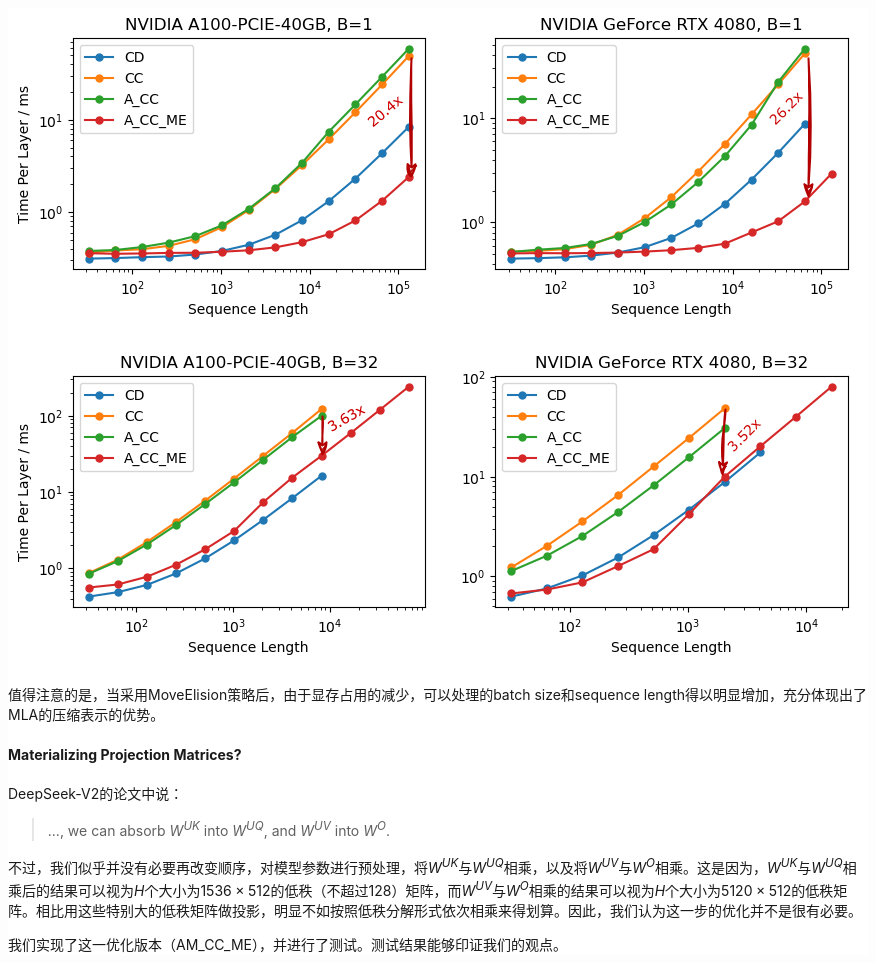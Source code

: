 ![](data/absorption-B1-annotated.png)

![](data/absorption-B32-annotated.png)

值得注意的是，当采用MoveElision策略后，由于显存占用的减少，可以处理的batch size和sequence length得以明显增加，充分体现出了MLA的压缩表示的优势。

#### Materializing Projection Matrices?

DeepSeek-V2的论文中说：
> ..., we can absorb $W^{UK}$ into $W^{UQ}$, and $W^{UV}$ into $W^O$.

不过，我们似乎并没有必要再改变顺序，对模型参数进行预处理，将$W^{UK}$与$W^{UQ}$相乘，以及将$W^{UV}$与$W^O$相乘。这是因为，$W^{UK}$与$W^{UQ}$相乘后的结果可以视为$H$个大小为$1536 \times 512$的低秩（不超过128）矩阵，而$W^{UV}$与$W^O$相乘的结果可以视为$H$个大小为$5120 \times 512$的低秩矩阵。相比用这些特别大的低秩矩阵做投影，明显不如按照低秩分解形式依次相乘来得划算。因此，我们认为这一步的优化并不是很有必要。

我们实现了这一优化版本（AM_CC_ME），并进行了测试。测试结果能够印证我们的观点。
